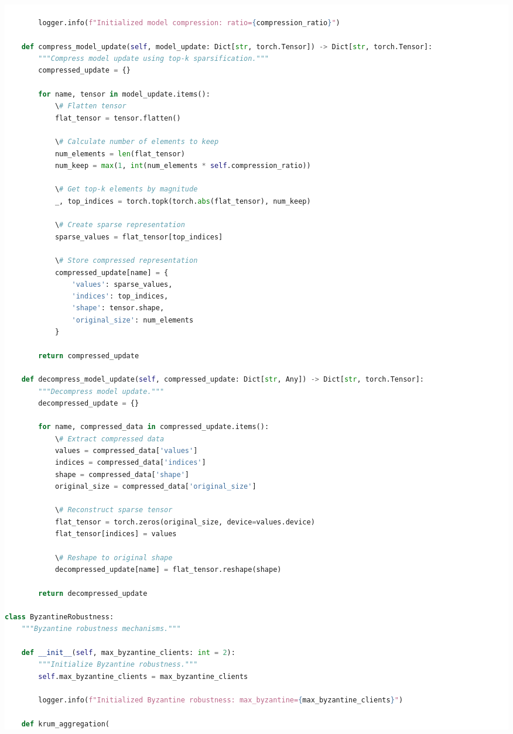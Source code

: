 ```python
        
        logger.info(f"Initialized model compression: ratio={compression_ratio}")
    
    def compress_model_update(self, model_update: Dict[str, torch.Tensor]) -> Dict[str, torch.Tensor]:
        """Compress model update using top-k sparsification."""
        compressed_update = {}
        
        for name, tensor in model_update.items():
            \# Flatten tensor
            flat_tensor = tensor.flatten()
            
            \# Calculate number of elements to keep
            num_elements = len(flat_tensor)
            num_keep = max(1, int(num_elements * self.compression_ratio))
            
            \# Get top-k elements by magnitude
            _, top_indices = torch.topk(torch.abs(flat_tensor), num_keep)
            
            \# Create sparse representation
            sparse_values = flat_tensor[top_indices]
            
            \# Store compressed representation
            compressed_update[name] = {
                'values': sparse_values,
                'indices': top_indices,
                'shape': tensor.shape,
                'original_size': num_elements
            }
        
        return compressed_update
    
    def decompress_model_update(self, compressed_update: Dict[str, Any]) -> Dict[str, torch.Tensor]:
        """Decompress model update."""
        decompressed_update = {}
        
        for name, compressed_data in compressed_update.items():
            \# Extract compressed data
            values = compressed_data['values']
            indices = compressed_data['indices']
            shape = compressed_data['shape']
            original_size = compressed_data['original_size']
            
            \# Reconstruct sparse tensor
            flat_tensor = torch.zeros(original_size, device=values.device)
            flat_tensor[indices] = values
            
            \# Reshape to original shape
            decompressed_update[name] = flat_tensor.reshape(shape)
        
        return decompressed_update

class ByzantineRobustness:
    """Byzantine robustness mechanisms."""
    
    def __init__(self, max_byzantine_clients: int = 2):
        """Initialize Byzantine robustness."""
        self.max_byzantine_clients = max_byzantine_clients
        
        logger.info(f"Initialized Byzantine robustness: max_byzantine={max_byzantine_clients}")
    
    def krum_aggregation(
```